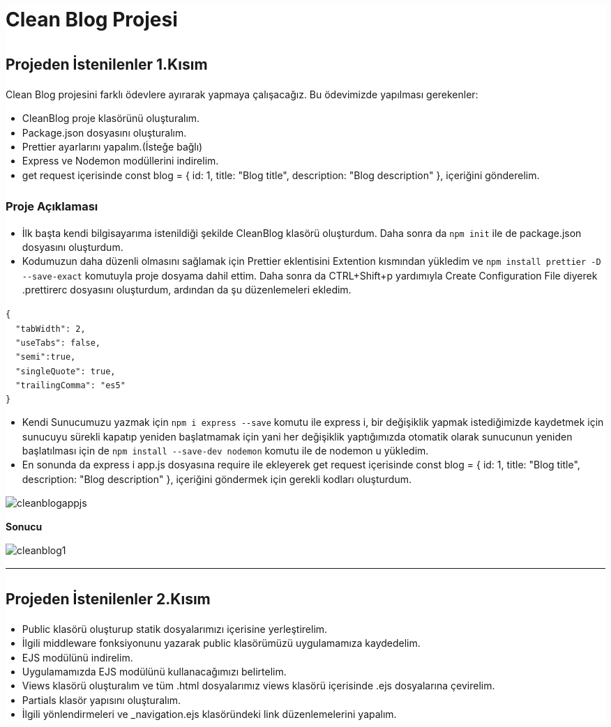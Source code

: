 # Clean Blog Projesi
## Projeden İstenilenler 1.Kısım

Clean Blog projesini farklı ödevlere ayırarak yapmaya çalışacağız. Bu ödevimizde yapılması gerekenler:

- CleanBlog proje klasörünü oluşturalım.
- Package.json dosyasını oluşturalım.
- Prettier ayarlarını yapalım.(İsteğe bağlı)
- Express ve Nodemon modüllerini indirelim.
- get request içerisinde const blog = { id: 1, title: "Blog title", description: "Blog description" }, içeriğini gönderelim.

### Proje Açıklaması
- İlk başta kendi bilgisayarıma istenildiği şekilde CleanBlog klasörü oluşturdum. Daha sonra da `npm init` ile de package.json dosyasını oluşturdum.
- Kodumuzun daha düzenli olmasını sağlamak için Prettier eklentisini Extention kısmından yükledim ve `npm install prettier -D --save-exact` komutuyla proje dosyama dahil ettim.
Daha sonra da CTRL+Shift+p yardımıyla Create Configuration File diyerek .prettirerc dosyasını oluşturdum, ardından da şu düzenlemeleri ekledim.

```
{
  "tabWidth": 2,
  "useTabs": false,
  "semi":true,
  "singleQuote": true,
  "trailingComma": "es5"
}

```
- Kendi Sunucumuzu yazmak için `npm i express --save` komutu ile express i, bir değişiklik yapmak istediğimizde kaydetmek için sunucuyu sürekli kapatıp yeniden başlatmamak için yani her değişiklik yaptığımızda otomatik olarak sunucunun yeniden başlatılması için de `npm install --save-dev nodemon` komutu ile de nodemon u yükledim.
- En sonunda da express i app.js dosyasına require ile ekleyerek get request içerisinde const blog = { id: 1, title: "Blog title", description: "Blog description" }, içeriğini göndermek için gerekli kodları oluşturdum.

![cleanblogappjs](https://user-images.githubusercontent.com/86554799/157501686-04c5e81f-33e7-42e7-8ea9-cebb31f453ea.jpg)

**Sonucu**

![cleanblog1](https://user-images.githubusercontent.com/86554799/157501747-d9925fcf-ed6b-447c-95e0-1dec86832c62.jpg)

---------------------------------------------------------------------------------------------------------------------------------------------------------------------------------
## Projeden İstenilenler 2.Kısım
- Public klasörü oluşturup statik dosyalarımızı içerisine yerleştirelim.
- İlgili middleware fonksiyonunu yazarak public klasörümüzü uygulamamıza kaydedelim.
- EJS modülünü indirelim.
- Uygulamamızda EJS modülünü kullanacağımızı belirtelim.
- Views klasörü oluşturalım ve tüm .html dosyalarımız views klasörü içerisinde .ejs dosyalarına çevirelim.
- Partials klasör yapısını oluşturalım.
- İlgili yönlendirmeleri ve _navigation.ejs klasöründeki link düzenlemelerini yapalım.
